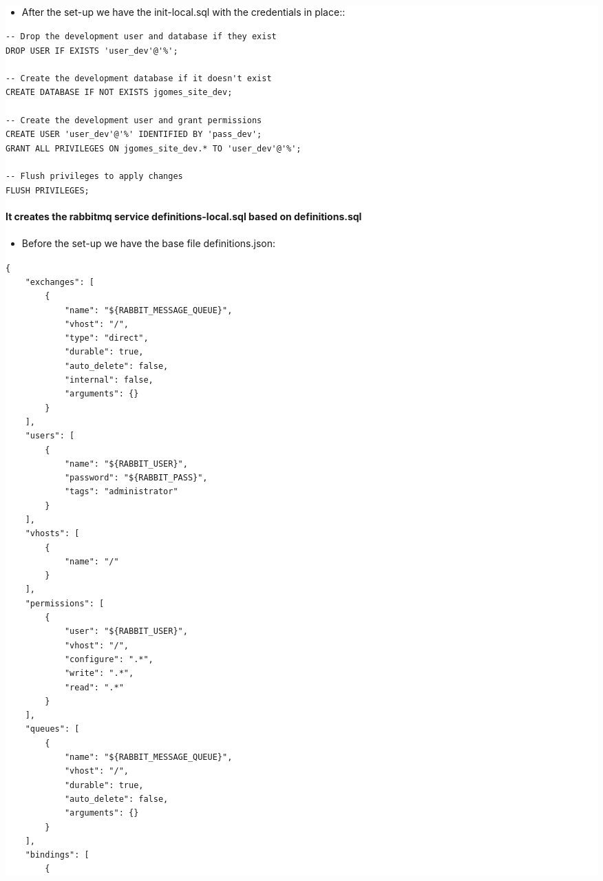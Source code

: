 - After the set-up we have the init-local.sql with the credentials in place::
```
-- Drop the development user and database if they exist
DROP USER IF EXISTS 'user_dev'@'%';

-- Create the development database if it doesn't exist
CREATE DATABASE IF NOT EXISTS jgomes_site_dev;

-- Create the development user and grant permissions
CREATE USER 'user_dev'@'%' IDENTIFIED BY 'pass_dev';
GRANT ALL PRIVILEGES ON jgomes_site_dev.* TO 'user_dev'@'%';

-- Flush privileges to apply changes
FLUSH PRIVILEGES;
```

#### It creates the rabbitmq service definitions-local.sql based on definitions.sql

- Before the set-up we have the base file definitions.json:
```
{
    "exchanges": [
        {
            "name": "${RABBIT_MESSAGE_QUEUE}",
            "vhost": "/",
            "type": "direct",
            "durable": true,
            "auto_delete": false,
            "internal": false,
            "arguments": {}
        }
    ],
    "users": [
        {
            "name": "${RABBIT_USER}",
            "password": "${RABBIT_PASS}",
            "tags": "administrator"
        }
    ],
    "vhosts": [
        {
            "name": "/"
        }
    ],
    "permissions": [
        {
            "user": "${RABBIT_USER}",
            "vhost": "/",
            "configure": ".*",
            "write": ".*",
            "read": ".*"
        }
    ],
    "queues": [
        {
            "name": "${RABBIT_MESSAGE_QUEUE}",
            "vhost": "/",
            "durable": true,
            "auto_delete": false,
            "arguments": {}
        }
    ],
    "bindings": [
        {
```